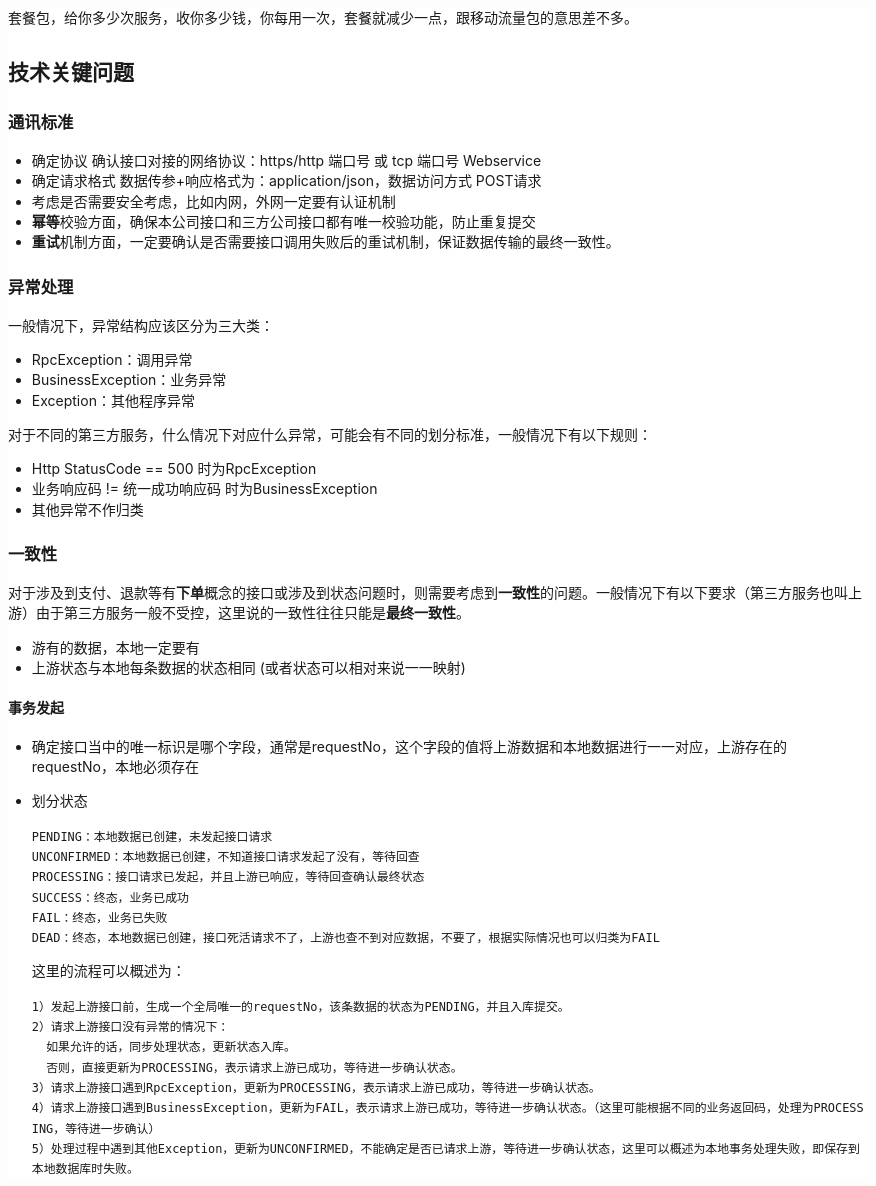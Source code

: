套餐包，给你多少次服务，收你多少钱，你每用一次，套餐就减少一点，跟移动流量包的意思差不多。

## 技术关键问题

### 通讯标准

- 确定协议 确认接口对接的网络协议：https/http 端口号 或 tcp 端口号 Webservice
- 确定请求格式  数据传参+响应格式为：application/json，数据访问方式 POST请求
- 考虑是否需要安全考虑，比如内网，外网一定要有认证机制
- **幂等**校验方面，确保本公司接口和三方公司接口都有唯一校验功能，防止重复提交
- **重试**机制方面，一定要确认是否需要接口调用失败后的重试机制，保证数据传输的最终一致性。

### 异常处理

一般情况下，异常结构应该区分为三大类：

- RpcException：调用异常
- BusinessException：业务异常
- Exception：其他程序异常

对于不同的第三方服务，什么情况下对应什么异常，可能会有不同的划分标准，一般情况下有以下规则：

- Http StatusCode == 500 时为RpcException
- 业务响应码 != 统一成功响应码 时为BusinessException
- 其他异常不作归类

### 一致性

对于涉及到支付、退款等有**下单**概念的接口或涉及到状态问题时，则需要考虑到**一致性**的问题。一般情况下有以下要求（第三方服务也叫上游）由于第三方服务一般不受控，这里说的一致性往往只能是**最终一致性**。

- 游有的数据，本地一定要有
- 上游状态与本地每条数据的状态相同 (或者状态可以相对来说一一映射)

#### 事务发起

- 确定接口当中的唯一标识是哪个字段，通常是requestNo，这个字段的值将上游数据和本地数据进行一一对应，上游存在的requestNo，本地必须存在

- 划分状态

  ```
  PENDING：本地数据已创建，未发起接口请求
  UNCONFIRMED：本地数据已创建，不知道接口请求发起了没有，等待回查
  PROCESSING：接口请求已发起，并且上游已响应，等待回查确认最终状态
  SUCCESS：终态，业务已成功
  FAIL：终态，业务已失败
  DEAD：终态，本地数据已创建，接口死活请求不了，上游也查不到对应数据，不要了，根据实际情况也可以归类为FAIL
  ```

  这里的流程可以概述为：

  ```
  1）发起上游接口前，生成一个全局唯一的requestNo，该条数据的状态为PENDING，并且入库提交。
  2）请求上游接口没有异常的情况下：
    如果允许的话，同步处理状态，更新状态入库。
    否则，直接更新为PROCESSING，表示请求上游已成功，等待进一步确认状态。
  3）请求上游接口遇到RpcException，更新为PROCESSING，表示请求上游已成功，等待进一步确认状态。
  4）请求上游接口遇到BusinessException，更新为FAIL，表示请求上游已成功，等待进一步确认状态。（这里可能根据不同的业务返回码，处理为PROCESSING，等待进一步确认）
  5）处理过程中遇到其他Exception，更新为UNCONFIRMED，不能确定是否已请求上游，等待进一步确认状态，这里可以概述为本地事务处理失败，即保存到本地数据库时失败。
  ```
